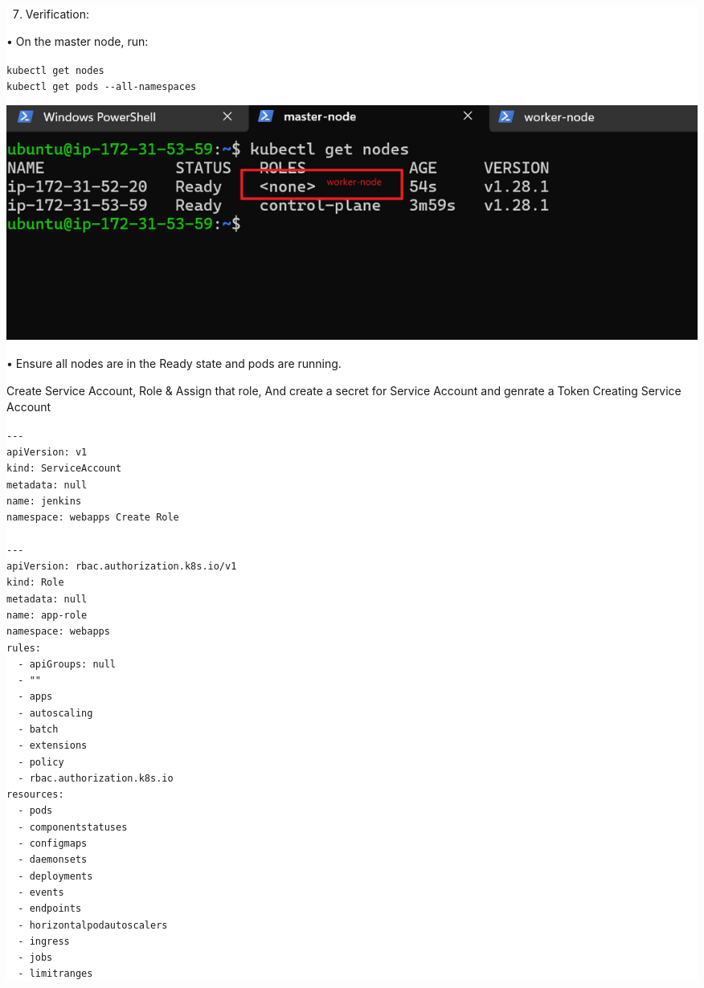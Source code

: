 
7. Verification:

• On the master node, run:

```
kubectl get nodes
kubectl get pods --all-namespaces
```
![alt text](<Images/kubectl get nodes.png>)

• Ensure all nodes are in the Ready state and pods are running.


Create Service Account, Role & Assign that role, And create a secret for Service Account and genrate a Token Creating Service Account

```
---
apiVersion: v1
kind: ServiceAccount
metadata: null
name: jenkins
namespace: webapps Create Role

---
apiVersion: rbac.authorization.k8s.io/v1
kind: Role
metadata: null
name: app-role
namespace: webapps
rules:
  - apiGroups: null
  - ""
  - apps
  - autoscaling
  - batch
  - extensions
  - policy
  - rbac.authorization.k8s.io
resources:
  - pods
  - componentstatuses
  - configmaps
  - daemonsets
  - deployments
  - events
  - endpoints
  - horizontalpodautoscalers
  - ingress
  - jobs
  - limitranges
```